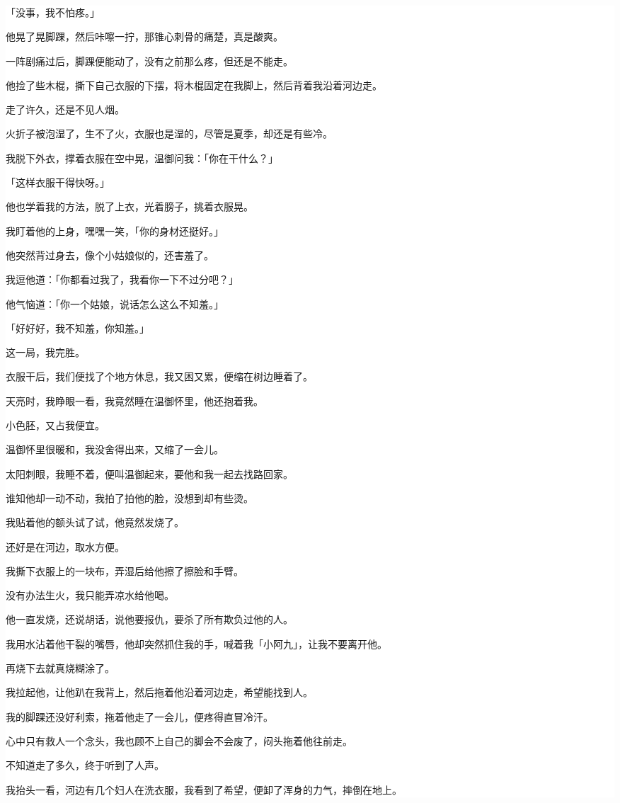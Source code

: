 「没事，我不怕疼。」

他晃了晃脚踝，然后咔嚓一拧，那锥心刺骨的痛楚，真是酸爽。

一阵剧痛过后，脚踝便能动了，没有之前那么疼，但还是不能走。

他捡了些木棍，撕下自己衣服的下摆，将木棍固定在我脚上，然后背着我沿着河边走。

走了许久，还是不见人烟。

火折子被泡湿了，生不了火，衣服也是湿的，尽管是夏季，却还是有些冷。

我脱下外衣，撑着衣服在空中晃，温御问我：「你在干什么？」

「这样衣服干得快呀。」

他也学着我的方法，脱了上衣，光着膀子，挑着衣服晃。

我盯着他的上身，嘿嘿一笑，「你的身材还挺好。」

他突然背过身去，像个小姑娘似的，还害羞了。

我逗他道：「你都看过我了，我看你一下不过分吧？」

他气恼道：「你一个姑娘，说话怎么这么不知羞。」

「好好好，我不知羞，你知羞。」

这一局，我完胜。

衣服干后，我们便找了个地方休息，我又困又累，便缩在树边睡着了。

天亮时，我睁眼一看，我竟然睡在温御怀里，他还抱着我。

小色胚，又占我便宜。

温御怀里很暖和，我没舍得出来，又缩了一会儿。

太阳刺眼，我睡不着，便叫温御起来，要他和我一起去找路回家。

谁知他却一动不动，我拍了拍他的脸，没想到却有些烫。

我贴着他的额头试了试，他竟然发烧了。

还好是在河边，取水方便。

我撕下衣服上的一块布，弄湿后给他擦了擦脸和手臂。

没有办法生火，我只能弄凉水给他喝。

他一直发烧，还说胡话，说他要报仇，要杀了所有欺负过他的人。

我用水沾着他干裂的嘴唇，他却突然抓住我的手，喊着我「小阿九」，让我不要离开他。

再烧下去就真烧糊涂了。

我拉起他，让他趴在我背上，然后拖着他沿着河边走，希望能找到人。

我的脚踝还没好利索，拖着他走了一会儿，便疼得直冒冷汗。

心中只有救人一个念头，我也顾不上自己的脚会不会废了，闷头拖着他往前走。

不知道走了多久，终于听到了人声。

我抬头一看，河边有几个妇人在洗衣服，我看到了希望，便卸了浑身的力气，摔倒在地上。
